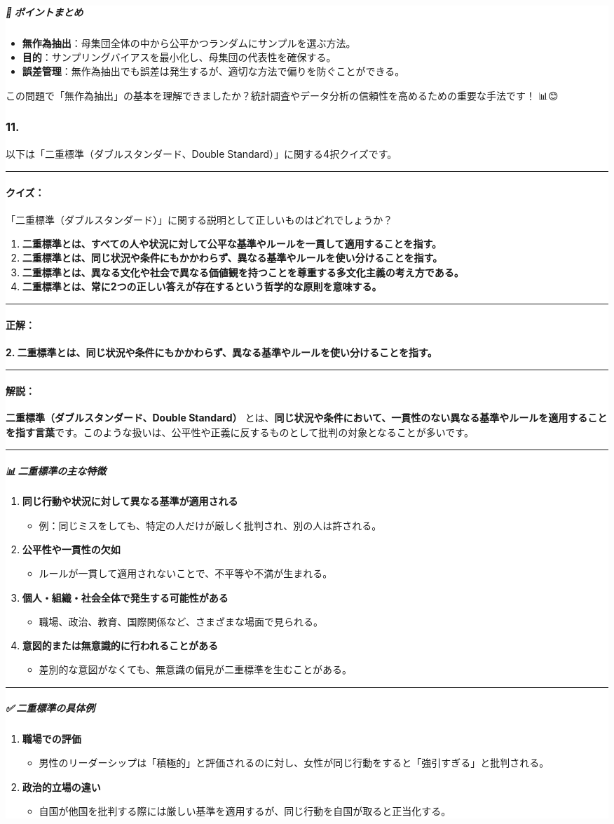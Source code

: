 
##### 🎯 **ポイントまとめ**

- **無作為抽出**：母集団全体の中から公平かつランダムにサンプルを選ぶ方法。  
- **目的**：サンプリングバイアスを最小化し、母集団の代表性を確保する。  
- **誤差管理**：無作為抽出でも誤差は発生するが、適切な方法で偏りを防ぐことができる。  

この問題で「無作為抽出」の基本を理解できましたか？統計調査やデータ分析の信頼性を高めるための重要な手法です！ 📊😊

### 11.
以下は「二重標準（ダブルスタンダード、Double Standard）」に関する4択クイズです。

---

#### クイズ：  
「二重標準（ダブルスタンダード）」に関する説明として正しいものはどれでしょうか？

1. **二重標準とは、すべての人や状況に対して公平な基準やルールを一貫して適用することを指す。**  
2. **二重標準とは、同じ状況や条件にもかかわらず、異なる基準やルールを使い分けることを指す。**  
3. **二重標準とは、異なる文化や社会で異なる価値観を持つことを尊重する多文化主義の考え方である。**  
4. **二重標準とは、常に2つの正しい答えが存在するという哲学的な原則を意味する。**

---

#### 正解：  
**2. 二重標準とは、同じ状況や条件にもかかわらず、異なる基準やルールを使い分けることを指す。**

---

#### 解説：  
**二重標準（ダブルスタンダード、Double Standard）** とは、**同じ状況や条件において、一貫性のない異なる基準やルールを適用することを指す言葉**です。このような扱いは、公平性や正義に反するものとして批判の対象となることが多いです。

---

##### 📊 **二重標準の主な特徴**

1. **同じ行動や状況に対して異なる基準が適用される**  
   - 例：同じミスをしても、特定の人だけが厳しく批判され、別の人は許される。  
   
2. **公平性や一貫性の欠如**  
   - ルールが一貫して適用されないことで、不平等や不満が生まれる。  

3. **個人・組織・社会全体で発生する可能性がある**  
   - 職場、政治、教育、国際関係など、さまざまな場面で見られる。  

4. **意図的または無意識的に行われることがある**  
   - 差別的な意図がなくても、無意識の偏見が二重標準を生むことがある。  

---

##### ✅ **二重標準の具体例**

1. **職場での評価**  
   - 男性のリーダーシップは「積極的」と評価されるのに対し、女性が同じ行動をすると「強引すぎる」と批判される。  

2. **政治的立場の違い**  
   - 自国が他国を批判する際には厳しい基準を適用するが、同じ行動を自国が取ると正当化する。  
